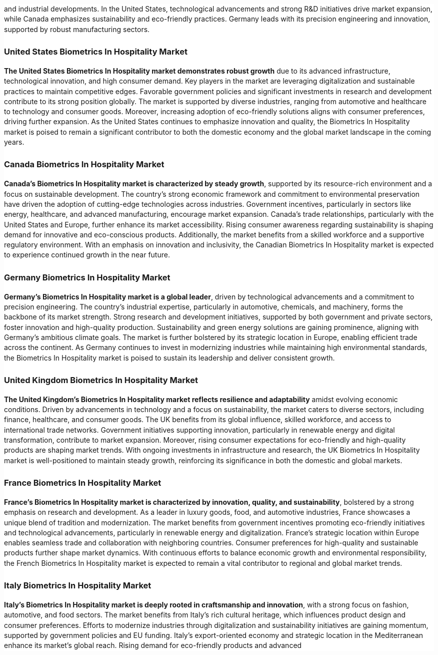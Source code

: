 and industrial developments. In the United States, technological advancements and strong R&amp;D initiatives drive market expansion, while Canada emphasizes sustainability and eco-friendly practices. Germany leads with its precision engineering and innovation, supported by robust manufacturing sectors.</span></em></p></blockquote><h3><strong>United States Biometrics In Hospitality Market</strong></h3><p><strong>The United States Biometrics In Hospitality market demonstrates robust growth</strong> due to its advanced infrastructure, technological innovation, and high consumer demand. Key players in the market are leveraging digitalization and sustainable practices to maintain competitive edges. Favorable government policies and significant investments in research and development contribute to its strong position globally. The market is supported by diverse industries, ranging from automotive and healthcare to technology and consumer goods. Moreover, increasing adoption of eco-friendly solutions aligns with consumer preferences, driving further expansion. As the United States continues to emphasize innovation and quality, the Biometrics In Hospitality market is poised to remain a significant contributor to both the domestic economy and the global market landscape in the coming years.</p><h3><strong>Canada Biometrics In Hospitality Market</strong></h3><p><strong>Canada&rsquo;s Biometrics In Hospitality market is characterized by steady growth</strong>, supported by its resource-rich environment and a focus on sustainable development. The country&rsquo;s strong economic framework and commitment to environmental preservation have driven the adoption of cutting-edge technologies across industries. Government incentives, particularly in sectors like energy, healthcare, and advanced manufacturing, encourage market expansion. Canada&rsquo;s trade relationships, particularly with the United States and Europe, further enhance its market accessibility. Rising consumer awareness regarding sustainability is shaping demand for innovative and eco-conscious products. Additionally, the market benefits from a skilled workforce and a supportive regulatory environment. With an emphasis on innovation and inclusivity, the Canadian Biometrics In Hospitality market is expected to experience continued growth in the near future.</p><h3><strong>Germany Biometrics In Hospitality Market</strong></h3><p><strong>Germany&rsquo;s Biometrics In Hospitality market is a global leader</strong>, driven by technological advancements and a commitment to precision engineering. The country&rsquo;s industrial expertise, particularly in automotive, chemicals, and machinery, forms the backbone of its market strength. Strong research and development initiatives, supported by both government and private sectors, foster innovation and high-quality production. Sustainability and green energy solutions are gaining prominence, aligning with Germany&rsquo;s ambitious climate goals. The market is further bolstered by its strategic location in Europe, enabling efficient trade across the continent. As Germany continues to invest in modernizing industries while maintaining high environmental standards, the Biometrics In Hospitality market is poised to sustain its leadership and deliver consistent growth.</p><h3><strong>United Kingdom Biometrics In Hospitality Market</strong></h3><p><strong>The United Kingdom&rsquo;s Biometrics In Hospitality market reflects resilience and adaptability</strong> amidst evolving economic conditions. Driven by advancements in technology and a focus on sustainability, the market caters to diverse sectors, including finance, healthcare, and consumer goods. The UK benefits from its global influence, skilled workforce, and access to international trade networks. Government initiatives supporting innovation, particularly in renewable energy and digital transformation, contribute to market expansion. Moreover, rising consumer expectations for eco-friendly and high-quality products are shaping market trends. With ongoing investments in infrastructure and research, the UK Biometrics In Hospitality market is well-positioned to maintain steady growth, reinforcing its significance in both the domestic and global markets.</p><h3><strong>France Biometrics In Hospitality Market</strong></h3><p><strong>France&rsquo;s Biometrics In Hospitality market is characterized by innovation, quality, and sustainability</strong>, bolstered by a strong emphasis on research and development. As a leader in luxury goods, food, and automotive industries, France showcases a unique blend of tradition and modernization. The market benefits from government incentives promoting eco-friendly initiatives and technological advancements, particularly in renewable energy and digitalization. France&rsquo;s strategic location within Europe enables seamless trade and collaboration with neighboring countries. Consumer preferences for high-quality and sustainable products further shape market dynamics. With continuous efforts to balance economic growth and environmental responsibility, the French Biometrics In Hospitality market is expected to remain a vital contributor to regional and global market trends.</p><h3><strong>Italy Biometrics In Hospitality Market</strong></h3><p><strong>Italy&rsquo;s Biometrics In Hospitality market is deeply rooted in craftsmanship and innovation</strong>, with a strong focus on fashion, automotive, and food sectors. The market benefits from Italy&rsquo;s rich cultural heritage, which influences product design and consumer preferences. Efforts to modernize industries through digitalization and sustainability initiatives are gaining momentum, supported by government policies and EU funding. Italy&rsquo;s export-oriented economy and strategic location in the Mediterranean enhance its market&rsquo;s global reach. Rising demand for eco-friendly products and advanced